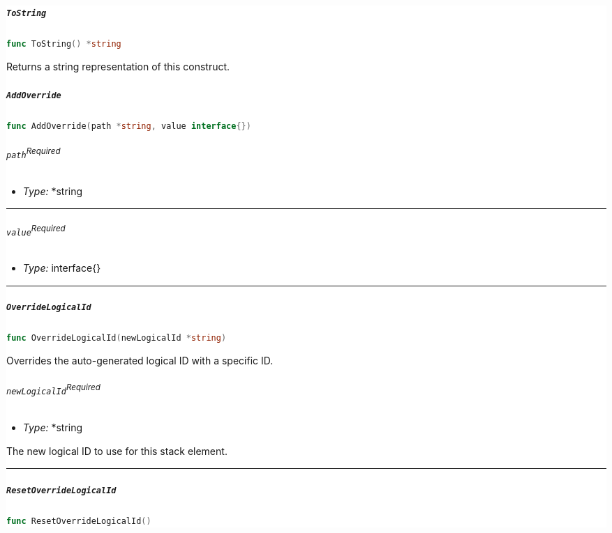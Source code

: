 
##### `ToString` <a name="ToString" id="@cdktf/provider-cloudflare.keylessCertificate.KeylessCertificate.toString"></a>

```go
func ToString() *string
```

Returns a string representation of this construct.

##### `AddOverride` <a name="AddOverride" id="@cdktf/provider-cloudflare.keylessCertificate.KeylessCertificate.addOverride"></a>

```go
func AddOverride(path *string, value interface{})
```

###### `path`<sup>Required</sup> <a name="path" id="@cdktf/provider-cloudflare.keylessCertificate.KeylessCertificate.addOverride.parameter.path"></a>

- *Type:* *string

---

###### `value`<sup>Required</sup> <a name="value" id="@cdktf/provider-cloudflare.keylessCertificate.KeylessCertificate.addOverride.parameter.value"></a>

- *Type:* interface{}

---

##### `OverrideLogicalId` <a name="OverrideLogicalId" id="@cdktf/provider-cloudflare.keylessCertificate.KeylessCertificate.overrideLogicalId"></a>

```go
func OverrideLogicalId(newLogicalId *string)
```

Overrides the auto-generated logical ID with a specific ID.

###### `newLogicalId`<sup>Required</sup> <a name="newLogicalId" id="@cdktf/provider-cloudflare.keylessCertificate.KeylessCertificate.overrideLogicalId.parameter.newLogicalId"></a>

- *Type:* *string

The new logical ID to use for this stack element.

---

##### `ResetOverrideLogicalId` <a name="ResetOverrideLogicalId" id="@cdktf/provider-cloudflare.keylessCertificate.KeylessCertificate.resetOverrideLogicalId"></a>

```go
func ResetOverrideLogicalId()
```
